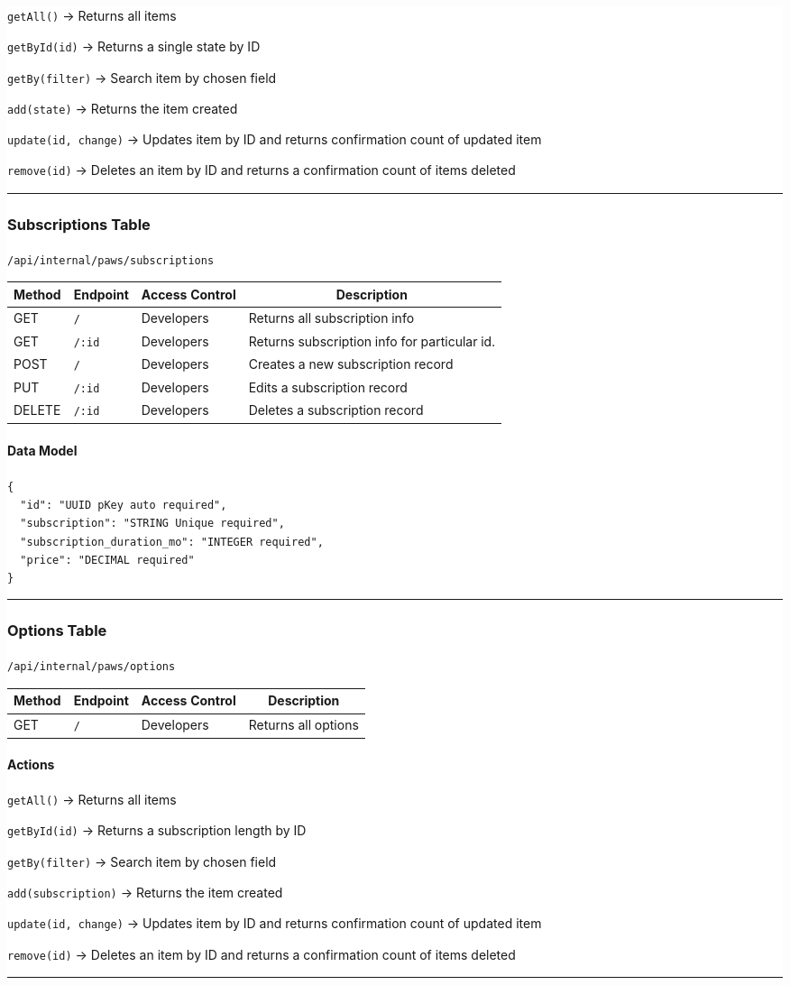 `getAll()` -> Returns all items

`getById(id)` -> Returns a single state by ID

`getBy(filter)` -> Search item by chosen field

`add(state)` -> Returns the item created

`update(id, change)` -> Updates item by ID and returns confirmation count of updated item

`remove(id)` -> Deletes an item by ID and returns a confirmation count of items deleted

---

### Subscriptions Table

`/api/internal/paws/subscriptions`  

| Method | Endpoint                | Access Control      | Description                                        |
| ------ | ----------------------- | ------------------- | -------------------------------------------------- |
| GET    | `/`                     | Developers          | Returns all subscription info                       |
| GET    | `/:id`                  | Developers          | Returns subscription info for particular id.               |
| POST   | `/`                     | Developers          | Creates a new subscription record                          |
| PUT    | `/:id`                  | Developers          | Edits a subscription record                               |
| DELETE | `/:id`                  | Developers          | Deletes a subscription record                             |

#### Data Model

```
{
  "id": "UUID pKey auto required",
  "subscription": "STRING Unique required",
  "subscription_duration_mo": "INTEGER required",
  "price": "DECIMAL required"
}

```

---

### Options Table

`/api/internal/paws/options`  

| Method | Endpoint                | Access Control      | Description                                        |
| ------ | ----------------------- | ------------------- | -------------------------------------------------- |
| GET    | `/`                     | Developers          | Returns all options                                |

#### Actions

`getAll()` -> Returns all items

`getById(id)` -> Returns a subscription length by ID

`getBy(filter)` -> Search item by chosen field

`add(subscription)` -> Returns the item created

`update(id, change)` -> Updates item by ID and returns confirmation count of updated item

`remove(id)` -> Deletes an item by ID and returns a confirmation count of items deleted

---
